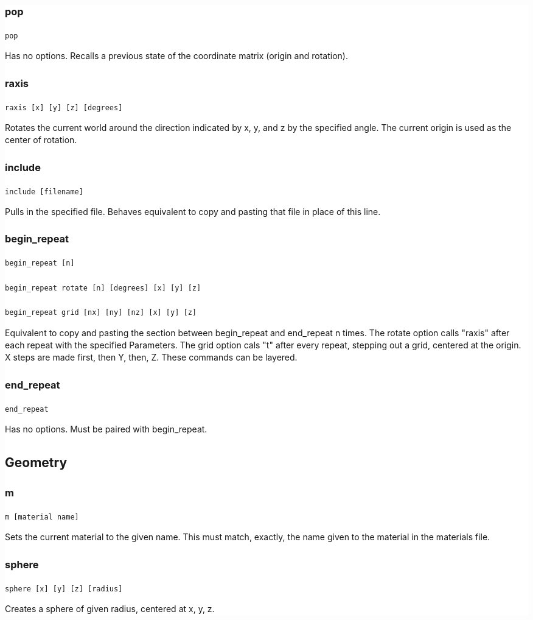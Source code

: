 ### pop
```
pop
```
Has no options.  Recalls a previous state of the coordinate matrix (origin and
rotation).

### raxis
```
raxis [x] [y] [z] [degrees]
```
Rotates the current world around the direction indicated by x, y, and z by the
specified angle.  The current origin is used as the center of rotation.

### include
```
include [filename]
```
Pulls in the specified file.  Behaves equivalent to copy and pasting that file
in place of this line.

### begin_repeat
```
begin_repeat [n]

begin_repeat rotate [n] [degrees] [x] [y] [z]

begin_repeat grid [nx] [ny] [nz] [x] [y] [z]
```
Equivalent to copy and pasting the section between begin_repeat and end_repeat n
times.  The rotate option calls "raxis" after each repeat with the specified
Parameters.  The grid option cals "t" after every repeat, stepping out a grid,
centered at the origin.  X steps are made first, then Y, then, Z.  These
commands can be layered.

### end_repeat
```
end_repeat
```
Has no options.  Must be paired with begin_repeat.

## Geometry

### m
```
m [material name]
```

Sets the current material to the given name.  This must match, exactly, the name
given to the material in the materials file.

### sphere
```
sphere [x] [y] [z] [radius]
```
Creates a sphere of given radius, centered at x, y, z.
